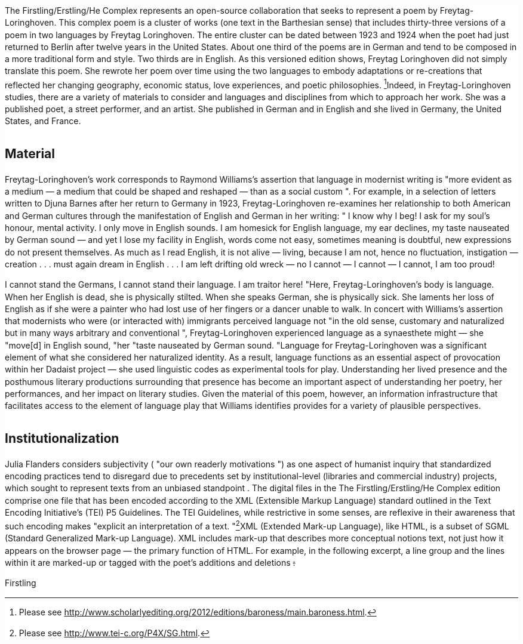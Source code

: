 The Firstling/Erstling/He Complex represents an open-source collaboration that seeks to represent a poem by Freytag-Loringhoven. This complex poem is a cluster of works (one text in the Barthesian sense) that includes thirty-three versions of a poem in two languages by Freytag Loringhoven. The entire cluster can be dated between 1923 and 1924 when the poet had just returned to Berlin after twelve years in the United States. About one third of the poems are in German and tend to be composed in a more traditional form and style. Two thirds are in English. As this versioned edition shows, Freytag Loringhoven did not simply translate this poem. She rewrote her poem over time using the two languages to embody adaptations or re-creations that reflected her changing geography, economic status, love experiences, and poetic philosophies. [^9]Indeed, in Freytag-Loringhoven studies, there are a variety of materials to consider and languages and disciplines from which to approach her work. She was a published poet, a street performer, and an artist. She published in German and in English and she lived in Germany, the United States, and France. 


## Material 


Freytag-Loringhoven’s work corresponds to Raymond Williams’s assertion that language in modernist writing is "more evident as a medium — a medium that could be shaped and reshaped — than as a social custom ". For example, in a selection of letters written to Djuna Barnes after her return to Germany in 1923, Freytag-Loringhoven re-examines her relationship to both American and German cultures through the manifestation of English and German in her writing: "
I know why I beg! I ask for my soul’s honour, mental activity. I only move in English sounds. I am homesick for English language, my ear declines, my taste nauseated by German sound — and yet I lose my facility in English, words come not easy, sometimes meaning is doubtful, new expressions do not present themselves. As much as I read English, it is not alive — living, because I am not, hence no fluctuation, instigation — creation . . . must again dream in English . . . I am left drifting old wreck — no I cannot — I cannot — I cannot, I am too proud! 

I cannot stand the Germans, I cannot stand their language. I am traitor here! 
"Here, Freytag-Loringhoven’s body is language. When her English is dead, she is physically stilted. When she speaks German, she is physically sick. She laments her loss of English as if she were a painter who had lost use of her fingers or a dancer unable to walk. In concert with Williams’s assertion that modernists who were (or interacted with) immigrants perceived language not "in the old sense, customary and naturalized but in many ways arbitrary and conventional ", Freytag-Loringhoven experienced language as a synaesthete might — she "move[d] in English sound, "her "taste nauseated by German sound. "Language for Freytag-Loringhoven was a significant element of what she considered her naturalized identity. As a result, language functions as an essential aspect of provocation within her Dadaist project — she used linguistic codes as experimental tools for play. Understanding her lived presence and the posthumous literary productions surrounding that presence has become an important aspect of understanding her poetry, her performances, and her impact on literary studies. Given the material of this poem, however, an information infrastructure that facilitates access to the element of language play that Williams identifies provides for a variety of plausible perspectives. 


## Institutionalization 


Julia Flanders considers subjectivity ( "our own readerly motivations ") as one aspect of humanist inquiry that standardized encoding practices tend to disregard due to precedents set by institutional-level (libraries and commercial industry) projects, which sought to represent texts from an unbiased standpoint . The digital files in the The Firstling/Erstling/He Complex edition comprise one file that has been encoded according to the XML (Extensible Markup Language) standard outlined in the Text Encoding Initiative’s (TEI) P5 Guidelines. The TEI Guidelines, while restrictive in some senses, are reflexive in their awareness that such encoding makes "explicit an interpretation of a text. "[^10]XML (Extended Mark-up Language), like HTML, is a subset of SGML (Standard Generalized Mark-up Language). XML includes mark-up that describes more conceptual notions text, not just how it appears on the browser page — the primary function of HTML. For example, in the following excerpt, a line group <lg> and the lines <l> within it are marked-up or tagged with the poet’s additions <add> and deletions <del> : 
<head>Firstling</head> 


[^1]:  Willard McCarty proposes
[^2]:  While Marjorie Perloff
[^3]:  Terms that
[^4]: Michael Buckland’s Paul Otlet Pagepeople.ischool.berkeley.edu/~bucklandotlet.html, Accessed
[^5]:  Two very interesting studies about the history of
[^6]:  For more on the political nature of experimental
[^7]: ; ; ; ; ; ; ; ; ; ; and  to name
[^8]:  This edition is available online at http://www.scholarlyediting.org/2012/editions/baroness/main.baroness.html.
[^9]:  Please see http://www.scholarlyediting.org/2012/editions/baroness/main.baroness.html.
[^10]:  Please see http://www.tei-c.org/P4X/SG.html.
[^13]:  The explanation that follows is best experienced by the
[^14]: Please see http://www.ach.org/ach-advocacy-news.
[^15]: The Training Network includes the following
[^16]:  Please see http://thatcamp.org/.
[^17]:  Please see